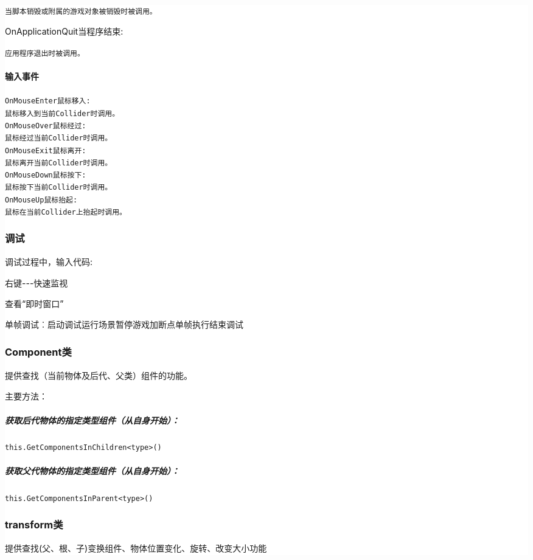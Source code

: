 ```
当脚本销毁或附属的游戏对象被销毁时被调用。
```

OnApplicationQuit当程序结束:

```
应用程序退出时被调用。
```

#### 输入事件

```
OnMouseEnter鼠标移入:
鼠标移入到当前Collider时调用。
OnMouseOver鼠标经过:
鼠标经过当前Collider时调用。
OnMouseExit鼠标离开:
鼠标离开当前Collider时调用。
OnMouseDown鼠标按下:
鼠标按下当前Collider时调用。
OnMouseUp鼠标抬起:
鼠标在当前Collider上抬起时调用。
```

### 调试

调试过程中，输入代码:

右键---快速监视

查看“即时窗口”

单帧调试︰启动调试运行场景暂停游戏加断点单帧执行结束调试



### Component类

提供查找（当前物体及后代、父类）组件的功能。

主要方法：

##### 获取后代物体的指定类型组件（从自身开始）：

```
this.GetComponentsInChildren<type>()
```

##### 获取父代物体的指定类型组件（从自身开始）：

```
this.GetComponentsInParent<type>()
```



### transform类

提供查找(父、根、子)变换组件、物体位置变化、旋转、改变大小功能
